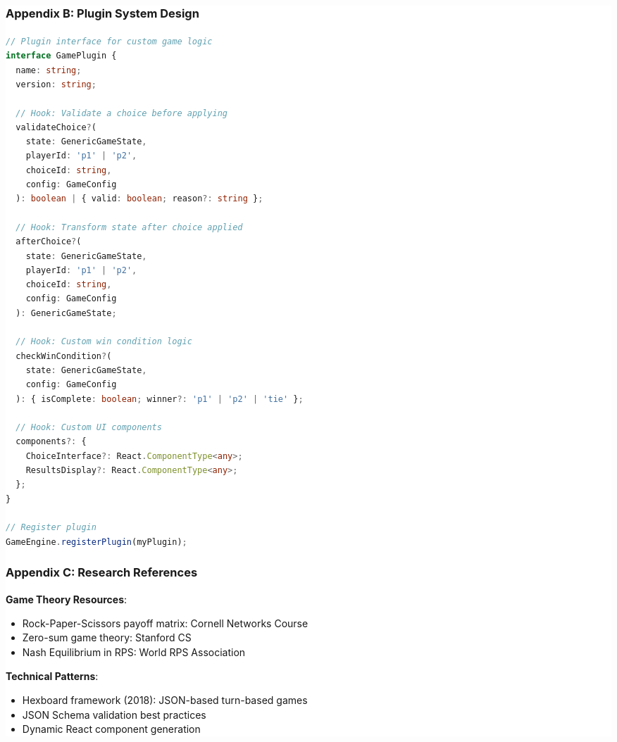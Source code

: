 ### Appendix B: Plugin System Design

```typescript
// Plugin interface for custom game logic
interface GamePlugin {
  name: string;
  version: string;

  // Hook: Validate a choice before applying
  validateChoice?(
    state: GenericGameState,
    playerId: 'p1' | 'p2',
    choiceId: string,
    config: GameConfig
  ): boolean | { valid: boolean; reason?: string };

  // Hook: Transform state after choice applied
  afterChoice?(
    state: GenericGameState,
    playerId: 'p1' | 'p2',
    choiceId: string,
    config: GameConfig
  ): GenericGameState;

  // Hook: Custom win condition logic
  checkWinCondition?(
    state: GenericGameState,
    config: GameConfig
  ): { isComplete: boolean; winner?: 'p1' | 'p2' | 'tie' };

  // Hook: Custom UI components
  components?: {
    ChoiceInterface?: React.ComponentType<any>;
    ResultsDisplay?: React.ComponentType<any>;
  };
}

// Register plugin
GameEngine.registerPlugin(myPlugin);
```

### Appendix C: Research References

**Game Theory Resources**:
- Rock-Paper-Scissors payoff matrix: Cornell Networks Course
- Zero-sum game theory: Stanford CS
- Nash Equilibrium in RPS: World RPS Association

**Technical Patterns**:
- Hexboard framework (2018): JSON-based turn-based games
- JSON Schema validation best practices
- Dynamic React component generation
